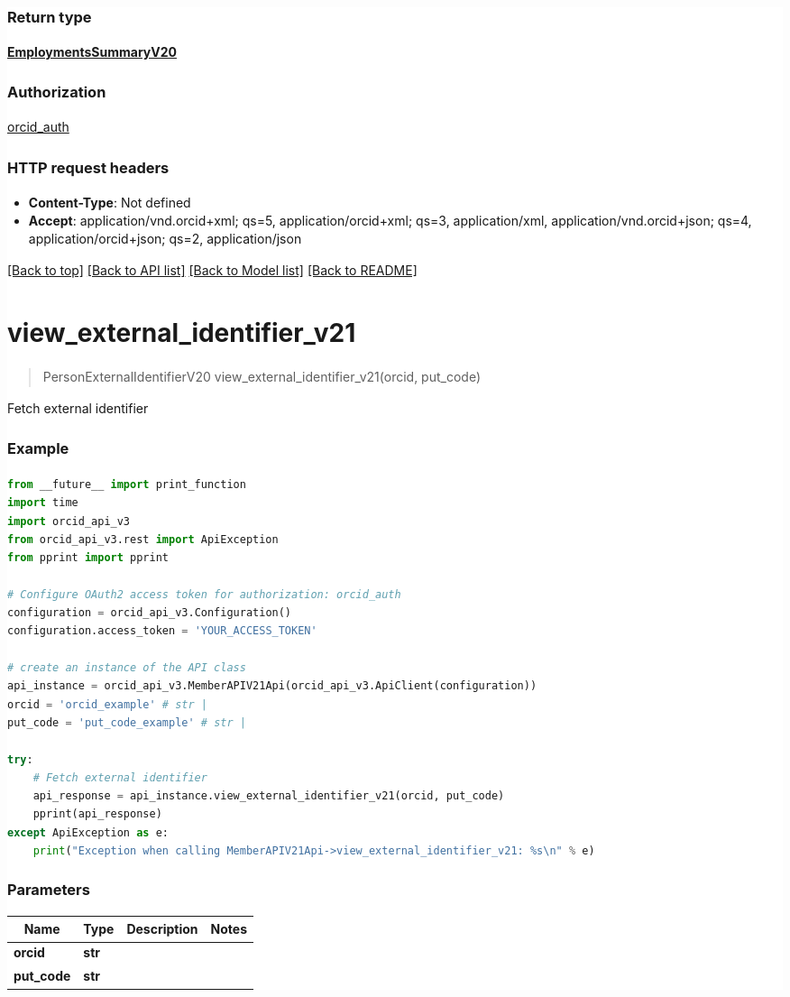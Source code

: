### Return type

[**EmploymentsSummaryV20**](EmploymentsSummaryV20.md)

### Authorization

[orcid_auth](../README.md#orcid_auth)

### HTTP request headers

 - **Content-Type**: Not defined
 - **Accept**: application/vnd.orcid+xml; qs=5, application/orcid+xml; qs=3, application/xml, application/vnd.orcid+json; qs=4, application/orcid+json; qs=2, application/json

[[Back to top]](#) [[Back to API list]](../README.md#documentation-for-api-endpoints) [[Back to Model list]](../README.md#documentation-for-models) [[Back to README]](../README.md)

# **view_external_identifier_v21**
> PersonExternalIdentifierV20 view_external_identifier_v21(orcid, put_code)

Fetch external identifier

### Example
```python
from __future__ import print_function
import time
import orcid_api_v3
from orcid_api_v3.rest import ApiException
from pprint import pprint

# Configure OAuth2 access token for authorization: orcid_auth
configuration = orcid_api_v3.Configuration()
configuration.access_token = 'YOUR_ACCESS_TOKEN'

# create an instance of the API class
api_instance = orcid_api_v3.MemberAPIV21Api(orcid_api_v3.ApiClient(configuration))
orcid = 'orcid_example' # str | 
put_code = 'put_code_example' # str | 

try:
    # Fetch external identifier
    api_response = api_instance.view_external_identifier_v21(orcid, put_code)
    pprint(api_response)
except ApiException as e:
    print("Exception when calling MemberAPIV21Api->view_external_identifier_v21: %s\n" % e)
```

### Parameters

Name | Type | Description  | Notes
------------- | ------------- | ------------- | -------------
 **orcid** | **str**|  | 
 **put_code** | **str**|  | 
